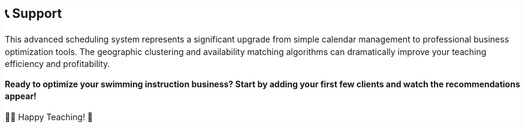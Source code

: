 
## 📞 **Support**

This advanced scheduling system represents a significant upgrade from simple calendar management to professional business optimization tools. The geographic clustering and availability matching algorithms can dramatically improve your teaching efficiency and profitability.

**Ready to optimize your swimming instruction business? Start by adding your first few clients and watch the recommendations appear!**

🏊‍♀️ Happy Teaching! 💙



